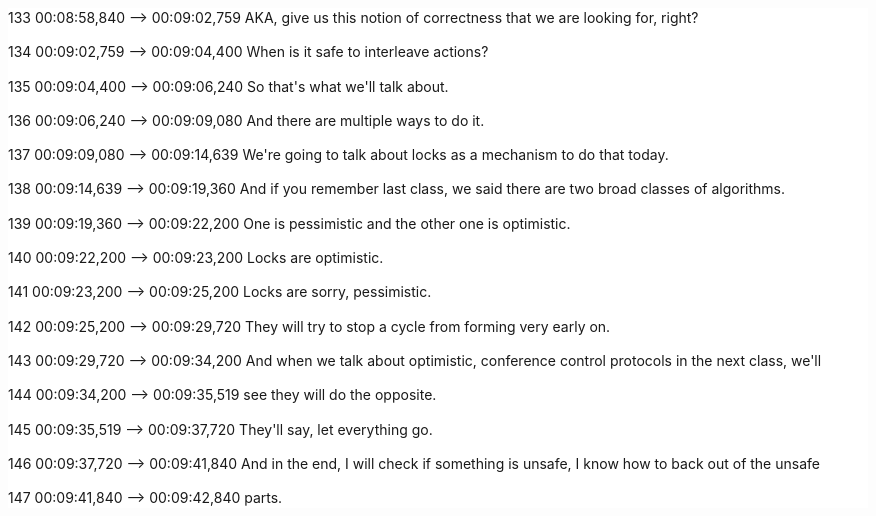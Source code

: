 133
00:08:58,840 --> 00:09:02,759
AKA, give us this notion of correctness that we are looking for, right?

134
00:09:02,759 --> 00:09:04,400
When is it safe to interleave actions?

135
00:09:04,400 --> 00:09:06,240
So that's what we'll talk about.

136
00:09:06,240 --> 00:09:09,080
And there are multiple ways to do it.

137
00:09:09,080 --> 00:09:14,639
We're going to talk about locks as a mechanism to do that today.

138
00:09:14,639 --> 00:09:19,360
And if you remember last class, we said there are two broad classes of algorithms.

139
00:09:19,360 --> 00:09:22,200
One is pessimistic and the other one is optimistic.

140
00:09:22,200 --> 00:09:23,200
Locks are optimistic.

141
00:09:23,200 --> 00:09:25,200
Locks are sorry, pessimistic.

142
00:09:25,200 --> 00:09:29,720
They will try to stop a cycle from forming very early on.

143
00:09:29,720 --> 00:09:34,200
And when we talk about optimistic, conference control protocols in the next class, we'll

144
00:09:34,200 --> 00:09:35,519
see they will do the opposite.

145
00:09:35,519 --> 00:09:37,720
They'll say, let everything go.

146
00:09:37,720 --> 00:09:41,840
And in the end, I will check if something is unsafe, I know how to back out of the unsafe

147
00:09:41,840 --> 00:09:42,840
parts.
